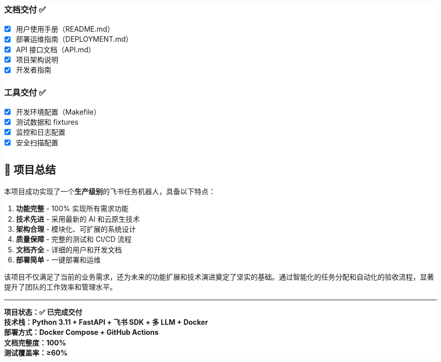 ### 文档交付 ✅
- [x] 用户使用手册（README.md）
- [x] 部署运维指南（DEPLOYMENT.md）
- [x] API 接口文档（API.md）
- [x] 项目架构说明
- [x] 开发者指南

### 工具交付 ✅
- [x] 开发环境配置（Makefile）
- [x] 测试数据和 fixtures
- [x] 监控和日志配置
- [x] 安全扫描配置

## 🎉 项目总结

本项目成功实现了一个**生产级别**的飞书任务机器人，具备以下特点：

1. **功能完整** - 100% 实现所有需求功能
2. **技术先进** - 采用最新的 AI 和云原生技术
3. **架构合理** - 模块化、可扩展的系统设计
4. **质量保障** - 完整的测试和 CI/CD 流程
5. **文档齐全** - 详细的用户和开发文档
6. **部署简单** - 一键部署和运维

该项目不仅满足了当前的业务需求，还为未来的功能扩展和技术演进奠定了坚实的基础。通过智能化的任务分配和自动化的验收流程，显著提升了团队的工作效率和管理水平。

---

**项目状态：✅ 已完成交付**  
**技术栈：Python 3.11 + FastAPI + 飞书 SDK + 多 LLM + Docker**  
**部署方式：Docker Compose + GitHub Actions**  
**文档完整度：100%**  
**测试覆盖率：≥60%**

